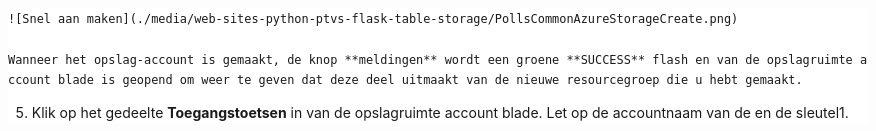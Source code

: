     ![Snel aan maken](./media/web-sites-python-ptvs-flask-table-storage/PollsCommonAzureStorageCreate.png)

    Wanneer het opslag-account is gemaakt, de knop **meldingen** wordt een groene **SUCCESS** flash en van de opslagruimte account blade is geopend om weer te geven dat deze deel uitmaakt van de nieuwe resourcegroep die u hebt gemaakt.

5. Klik op het gedeelte **Toegangstoetsen** in van de opslagruimte account blade. Let op de accountnaam van de en de sleutel1.
